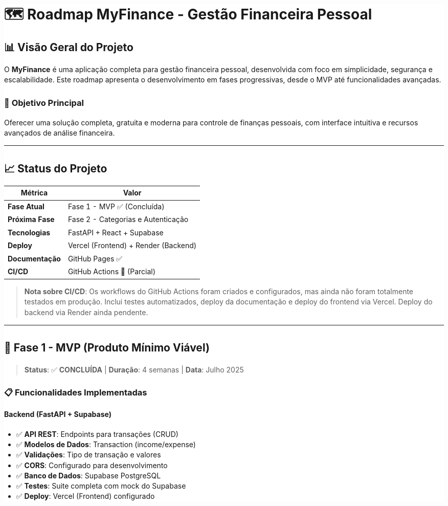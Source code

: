 # 🗺️ Roadmap MyFinance - Gestão Financeira Pessoal

## 📊 **Visão Geral do Projeto**

O **MyFinance** é uma aplicação completa para gestão financeira pessoal, desenvolvida com foco em simplicidade, segurança e escalabilidade. Este roadmap apresenta o desenvolvimento em fases progressivas, desde o MVP até funcionalidades avançadas.

### 🎯 **Objetivo Principal**
Oferecer uma solução completa, gratuita e moderna para controle de finanças pessoais, com interface intuitiva e recursos avançados de análise financeira.

---

## 📈 **Status do Projeto**

| Métrica | Valor |
|---------|-------|
| **Fase Atual** | Fase 1 - MVP ✅ (Concluída) |
| **Próxima Fase** | Fase 2 - Categorias e Autenticação |
| **Tecnologias** | FastAPI + React + Supabase |
| **Deploy** | Vercel (Frontend) + Render (Backend) |
| **Documentação** | GitHub Pages ✅ |
| **CI/CD** | GitHub Actions 🔄 (Parcial) |

> **Nota sobre CI/CD**: Os workflows do GitHub Actions foram criados e configurados, mas ainda não foram totalmente testados em produção. Inclui testes automatizados, deploy da documentação e deploy do frontend via Vercel. Deploy do backend via Render ainda pendente.

---

## 🚀 **Fase 1 - MVP (Produto Mínimo Viável)**
> **Status**: ✅ **CONCLUÍDA** | **Duração**: 4 semanas | **Data**: Julho 2025

### 📋 **Funcionalidades Implementadas**

#### **Backend (FastAPI + Supabase)**
- ✅ **API REST**: Endpoints para transações (CRUD)
- ✅ **Modelos de Dados**: Transaction (income/expense)
- ✅ **Validações**: Tipo de transação e valores
- ✅ **CORS**: Configurado para desenvolvimento
- ✅ **Banco de Dados**: Supabase PostgreSQL
- ✅ **Testes**: Suite completa com mock do Supabase
- ✅ **Deploy**: Vercel (Frontend) configurado
